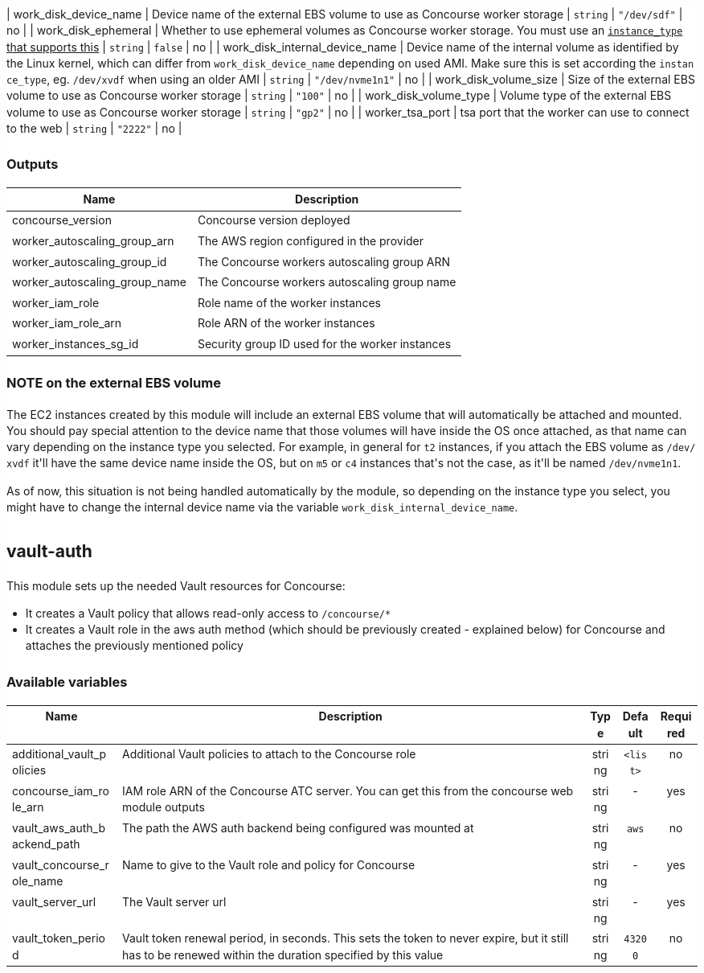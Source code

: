 | work_disk_device_name           | Device name of the external EBS volume to use as Concourse worker storage                                                                                                                                                               | `string`       | `"/dev/sdf"`     |    no    |
| work_disk_ephemeral             | Whether to use ephemeral volumes as Concourse worker storage. You must use an [`instance_type` that supports this](https://docs.aws.amazon.com/AWSEC2/latest/UserGuide/InstanceStorage.html#InstanceStoreDeviceNames)                   | `string`       | `false`          |    no    |
| work_disk_internal_device_name  | Device name of the internal volume as identified by the Linux kernel, which can differ from `work_disk_device_name` depending on used AMI. Make sure this is set according the `instance_type`, eg. `/dev/xvdf` when using an older AMI | `string`       | `"/dev/nvme1n1"` |    no    |
| work_disk_volume_size           | Size of the external EBS volume to use as Concourse worker storage                                                                                                                                                                      | `string`       | `"100"`          |    no    |
| work_disk_volume_type           | Volume type of the external EBS volume to use as Concourse worker storage                                                                                                                                                               | `string`       | `"gp2"`          |    no    |
| worker_tsa_port                 | tsa port that the worker can use to connect to the web                                                                                                                                                                                  | `string`       | `"2222"`         |    no    |

### Outputs

| Name                          | Description                                     |
| ----------------------------- | ----------------------------------------------- |
| concourse_version             | Concourse version deployed                      |
| worker_autoscaling_group_arn  | The AWS region configured in the provider       |
| worker_autoscaling_group_id   | The Concourse workers autoscaling group ARN     |
| worker_autoscaling_group_name | The Concourse workers autoscaling group name    |
| worker_iam_role               | Role name of the worker instances               |
| worker_iam_role_arn           | Role ARN of the worker instances                |
| worker_instances_sg_id        | Security group ID used for the worker instances |

### NOTE on the external EBS volume

The EC2 instances created by this module will include an external EBS volume that will automatically be attached and mounted. You should pay special attention to the device name that those volumes will have inside the OS once attached, as that name can vary depending on the instance type you selected. For example, in general for `t2` instances, if you attach the EBS volume as `/dev/xvdf` it'll have the same device name inside the OS, but on `m5` or `c4` instances that's not the case, as it'll be named `/dev/nvme1n1`.

As of now, this situation is not being handled automatically by the module, so depending on the instance type you select, you might have to change the internal device name via the variable `work_disk_internal_device_name`.

## vault-auth

This module sets up the needed Vault resources for Concourse:

* It creates a Vault policy that allows read-only access to `/concourse/*`
* It creates a Vault role in the aws auth method (which should be previously created - explained below) for Concourse and attaches the previously mentioned policy

### Available variables

| Name                        | Description                                                                                                                                             |  Type  | Default  | Required |
| --------------------------- | ------------------------------------------------------------------------------------------------------------------------------------------------------- | :----: | :------: | :------: |
| additional_vault_policies   | Additional Vault policies to attach to the Concourse role                                                                                               | string | `<list>` |    no    |
| concourse_iam_role_arn      | IAM role ARN of the Concourse ATC server. You can get this from the concourse web module outputs                                                        | string |    -     |   yes    |
| vault_aws_auth_backend_path | The path the AWS auth backend being configured was mounted at                                                                                           | string |  `aws`   |    no    |
| vault_concourse_role_name   | Name to give to the Vault role and policy for Concourse                                                                                                 | string |    -     |   yes    |
| vault_server_url            | The Vault server url                                                                                                                                    | string |    -     |   yes    |
| vault_token_period          | Vault token renewal period, in seconds. This sets the token to never expire, but it still has to be renewed within the duration specified by this value | string | `43200`  |    no    |
